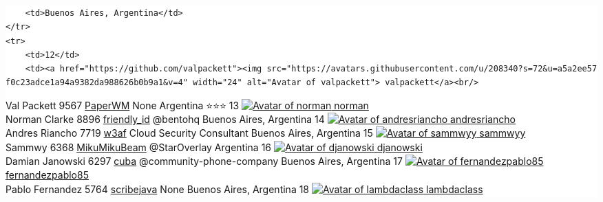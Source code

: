 		<td>Buenos Aires, Argentina</td>
	</tr>
	<tr>
		<td>12</td>
		<td><a href="https://github.com/valpackett"><img src="https://avatars.githubusercontent.com/u/208340?s=72&u=a5a2ee57f0c23adce1a94a9382da988626b0b9a1&v=4" width="24" alt="Avatar of valpackett"> valpackett</a><br/>
Val Packett</td>
		<td>9567</td>
		<td><a href="https://github.com/paperwm/PaperWM">PaperWM</a></td>
		<td>None</td>
		<td>Argentina ⭐⭐⭐</td>
	</tr>
	<tr>
		<td>13</td>
		<td><a href="https://github.com/norman"><img src="https://avatars.githubusercontent.com/u/5042?s=72&u=ea21c57171f8b8d107db2713635885c28ce56aa1&v=4" width="24" alt="Avatar of norman"> norman</a><br/>
Norman Clarke</td>
		<td>8896</td>
		<td><a href="https://github.com/norman/friendly_id">friendly_id</a></td>
		<td>@bentohq </td>
		<td>Buenos Aires, Argentina</td>
	</tr>
	<tr>
		<td>14</td>
		<td><a href="https://github.com/andresriancho"><img src="https://avatars.githubusercontent.com/u/865200?s=72&u=9bab2bf5a03f7c76abceb91b0f472dfab454f25b&v=4" width="24" alt="Avatar of andresriancho"> andresriancho</a><br/>
Andres Riancho</td>
		<td>7719</td>
		<td><a href="https://github.com/andresriancho/w3af">w3af</a></td>
		<td>Cloud Security Consultant</td>
		<td>Buenos Aires, Argentina</td>
	</tr>
	<tr>
		<td>15</td>
		<td><a href="https://github.com/sammwyy"><img src="https://avatars.githubusercontent.com/u/44925968?s=72&u=e42ac4f4217b1f629c502134fde9ca21507fe16b&v=4" width="24" alt="Avatar of sammwyy"> sammwyy</a><br/>
Sammwy</td>
		<td>6368</td>
		<td><a href="https://github.com/sammwyy/MikuMikuBeam">MikuMikuBeam</a></td>
		<td>@StarOverlay</td>
		<td>Argentina</td>
	</tr>
	<tr>
		<td>16</td>
		<td><a href="https://github.com/djanowski"><img src="https://avatars.githubusercontent.com/u/2268?s=72&u=1eb5f161ea8bf225686f2446da1288f242d1ee43&v=4" width="24" alt="Avatar of djanowski"> djanowski</a><br/>
Damian Janowski</td>
		<td>6297</td>
		<td><a href="https://github.com/soveran/cuba">cuba</a></td>
		<td>@community-phone-company</td>
		<td>Buenos Aires, Argentina</td>
	</tr>
	<tr>
		<td>17</td>
		<td><a href="https://github.com/fernandezpablo85"><img src="https://avatars.githubusercontent.com/u/28029?s=72&v=4" width="24" alt="Avatar of fernandezpablo85"> fernandezpablo85</a><br/>
Pablo Fernandez</td>
		<td>5764</td>
		<td><a href="https://github.com/scribejava/scribejava">scribejava</a></td>
		<td>None</td>
		<td>Buenos Aires, Argentina</td>
	</tr>
	<tr>
		<td>18</td>
		<td><a href="https://github.com/lambdaclass"><img src="https://avatars.githubusercontent.com/u/6535196?s=72&v=4" width="24" alt="Avatar of lambdaclass"> lambdaclass</a><br/>